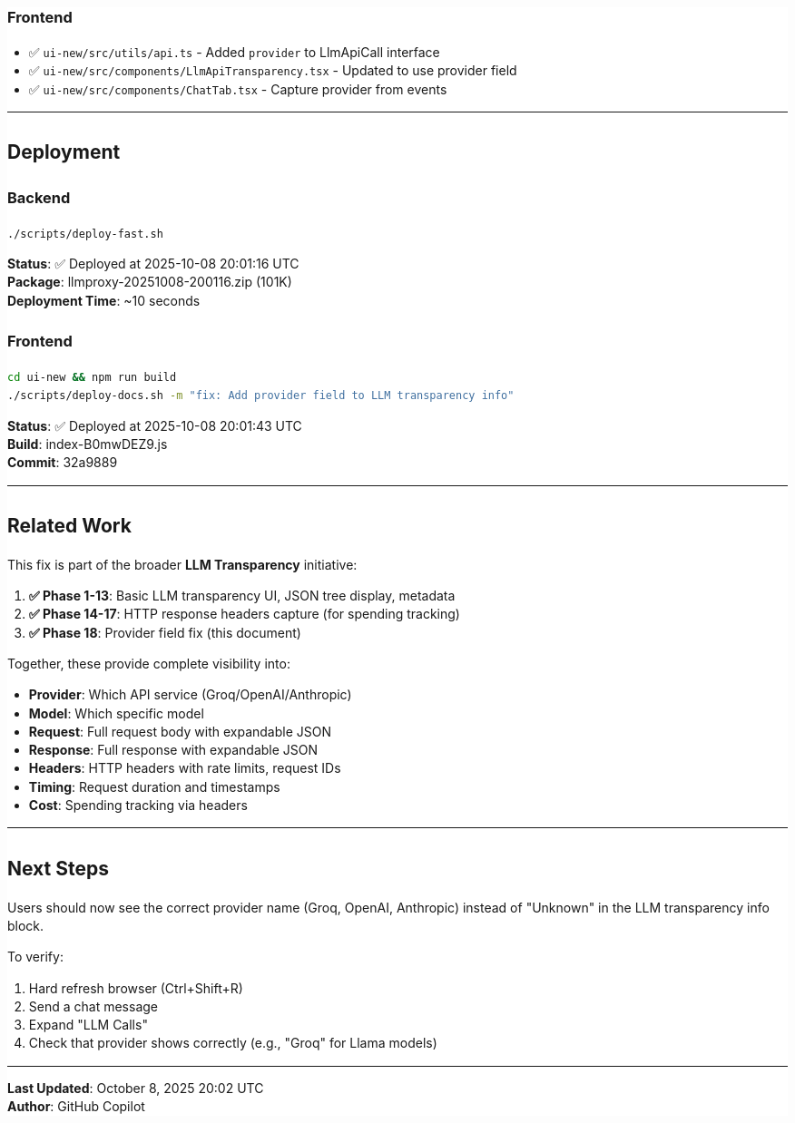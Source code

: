 ### Frontend
- ✅ `ui-new/src/utils/api.ts` - Added `provider` to LlmApiCall interface
- ✅ `ui-new/src/components/LlmApiTransparency.tsx` - Updated to use provider field
- ✅ `ui-new/src/components/ChatTab.tsx` - Capture provider from events

---

## Deployment

### Backend
```bash
./scripts/deploy-fast.sh
```
**Status**: ✅ Deployed at 2025-10-08 20:01:16 UTC  
**Package**: llmproxy-20251008-200116.zip (101K)  
**Deployment Time**: ~10 seconds

### Frontend
```bash
cd ui-new && npm run build
./scripts/deploy-docs.sh -m "fix: Add provider field to LLM transparency info"
```
**Status**: ✅ Deployed at 2025-10-08 20:01:43 UTC  
**Build**: index-B0mwDEZ9.js  
**Commit**: 32a9889

---

## Related Work

This fix is part of the broader **LLM Transparency** initiative:

1. **✅ Phase 1-13**: Basic LLM transparency UI, JSON tree display, metadata
2. **✅ Phase 14-17**: HTTP response headers capture (for spending tracking)
3. **✅ Phase 18**: Provider field fix (this document)

Together, these provide complete visibility into:
- **Provider**: Which API service (Groq/OpenAI/Anthropic)
- **Model**: Which specific model
- **Request**: Full request body with expandable JSON
- **Response**: Full response with expandable JSON
- **Headers**: HTTP headers with rate limits, request IDs
- **Timing**: Request duration and timestamps
- **Cost**: Spending tracking via headers

---

## Next Steps

Users should now see the correct provider name (Groq, OpenAI, Anthropic) instead of "Unknown" in the LLM transparency info block.

To verify:
1. Hard refresh browser (Ctrl+Shift+R)
2. Send a chat message
3. Expand "LLM Calls"
4. Check that provider shows correctly (e.g., "Groq" for Llama models)

---

**Last Updated**: October 8, 2025 20:02 UTC  
**Author**: GitHub Copilot
